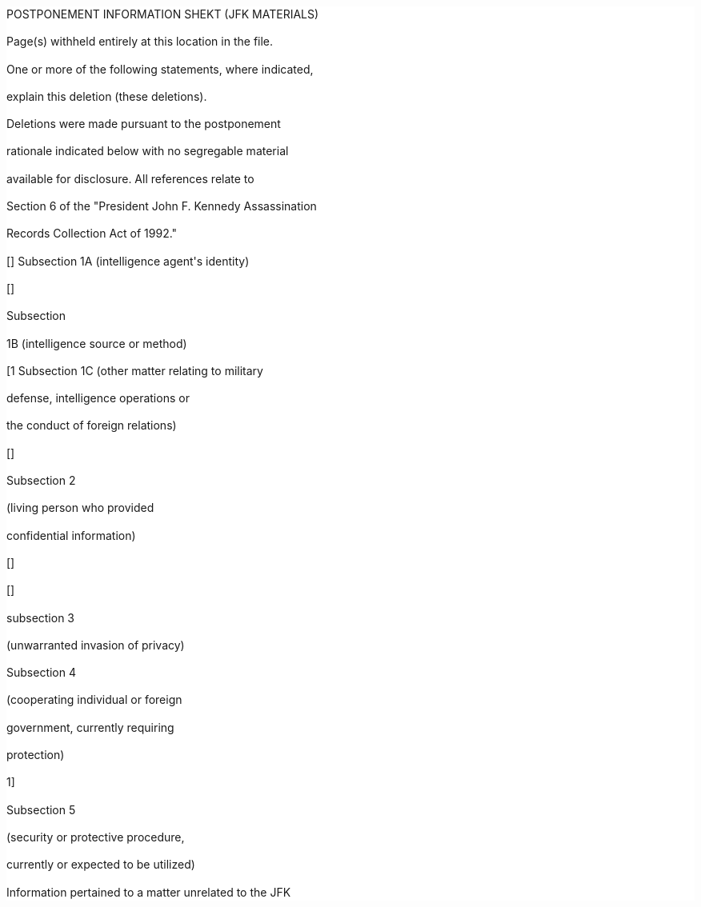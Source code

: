 POSTPONEMENT INFORMATION SHEKT (JFK MATERIALS)

Page(s) withheld entirely at this location in the file.

One or more of the following statements, where indicated,

explain this deletion (these deletions).

Deletions were made pursuant to the postponement

rationale indicated below with no segregable material

available for disclosure. All references relate to

Section 6 of the "President John F. Kennedy Assassination

Records Collection Act of 1992."

[] Subsection 1A (intelligence agent's identity)

[]

Subsection

1B (intelligence source or method)

[1 Subsection 1C (other matter relating to military

defense, intelligence operations or

the conduct of foreign relations)

[]

Subsection 2

(living person who provided

confidential information)

[]

[]

subsection 3

(unwarranted invasion of privacy)

Subsection 4

(cooperating individual or foreign

government, currently requiring

protection)

1]

Subsection 5

(security or protective procedure,

currently or expected to be utilized)

Information pertained to a matter unrelated to the JFK
